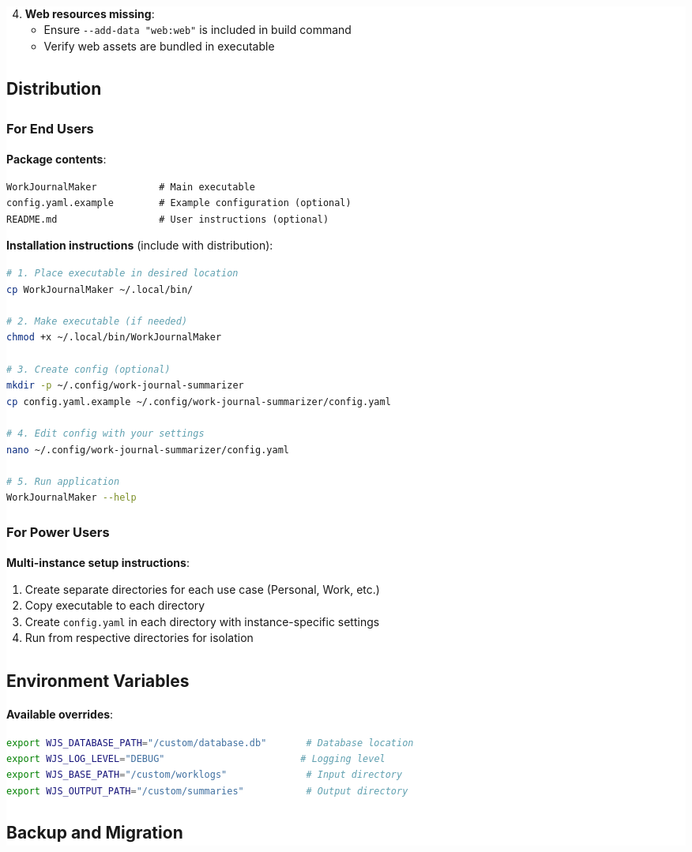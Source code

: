 4. **Web resources missing**:
   - Ensure `--add-data "web:web"` is included in build command
   - Verify web assets are bundled in executable

## Distribution

### For End Users

**Package contents**:
```
WorkJournalMaker           # Main executable
config.yaml.example        # Example configuration (optional)
README.md                  # User instructions (optional)
```

**Installation instructions** (include with distribution):
```bash
# 1. Place executable in desired location
cp WorkJournalMaker ~/.local/bin/

# 2. Make executable (if needed)
chmod +x ~/.local/bin/WorkJournalMaker

# 3. Create config (optional)
mkdir -p ~/.config/work-journal-summarizer
cp config.yaml.example ~/.config/work-journal-summarizer/config.yaml

# 4. Edit config with your settings
nano ~/.config/work-journal-summarizer/config.yaml

# 5. Run application
WorkJournalMaker --help
```

### For Power Users

**Multi-instance setup instructions**:
1. Create separate directories for each use case (Personal, Work, etc.)
2. Copy executable to each directory  
3. Create `config.yaml` in each directory with instance-specific settings
4. Run from respective directories for isolation

## Environment Variables

**Available overrides**:
```bash
export WJS_DATABASE_PATH="/custom/database.db"       # Database location
export WJS_LOG_LEVEL="DEBUG"                        # Logging level  
export WJS_BASE_PATH="/custom/worklogs"              # Input directory
export WJS_OUTPUT_PATH="/custom/summaries"           # Output directory
```

## Backup and Migration
